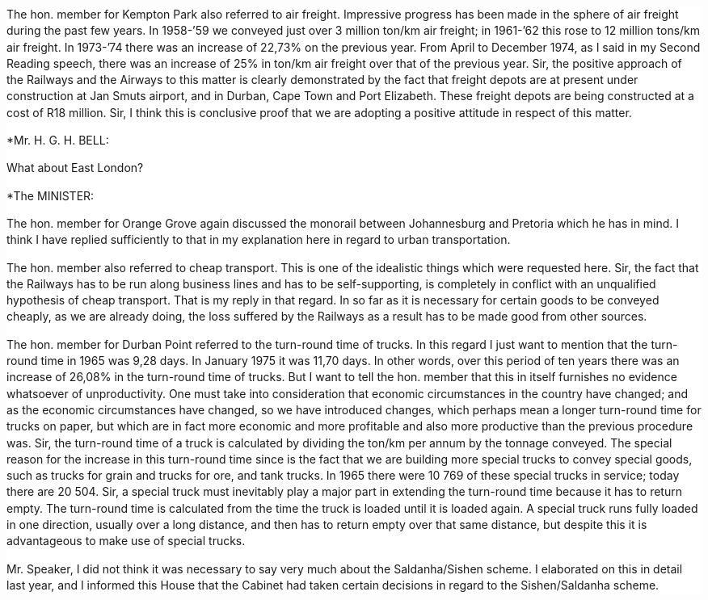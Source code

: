 <p>The hon. member for Kempton Park also referred to air freight. Impressive progress has been made in the sphere of air freight during the past few years. In 1958-&#x2019;59 we conveyed just over 3 million ton/km air freight; in 1961-&#x2019;62 this rose to 12 million tons/km air freight. In 1973-&#x2019;74 there was an increase of 22,73% on the previous year. From April to December 1974, as I said in my Second Reading speech, there was an increase of 25% in ton/km air freight over that of the previous year. Sir, the positive approach of the Railways and the Airways to this matter is clearly demonstrated by the fact that freight depots are at present under construction at Jan Smuts airport, and in Durban, Cape Town and Port Elizabeth. These freight depots are being constructed at a cost of R18 million. Sir, I think this is conclusive proof that we are adopting a positive attitude in respect of this matter.</p>

</speech>

<speech by="#bell">

<from>*Mr. <person refersTo="hansard_za">H. G. H. BELL</person>:</from>

<p>What about East London?</p>

</speech>

<speech by="#minister">

<from>*The <person refersTo="hansard_za">MINISTER</person>:</from>

<p>The hon. member for Orange Grove again discussed the monorail between Johannesburg and Pretoria which he has in mind. I think I have replied sufficiently to that in my explanation here in regard to urban transportation.</p>

<p>The hon. member also referred to cheap transport. This is one of the idealistic things which were requested here. Sir, the fact that the Railways has to be run along business lines and has to be self-supporting, is completely in conflict with an unqualified hypothesis of cheap transport. That is my reply in that regard. In so far as it is necessary for certain goods to be conveyed cheaply, as we are already doing, the loss suffered by the Railways as a result has to be made good from other sources.</p>

<p>The hon. member for Durban Point referred to the turn-round time of trucks. In this regard I just want to mention that the turn-round time in 1965 was 9,28 days. In January 1975 it was 11,70 days. In other words, over this period of ten years there was an increase of 26,08% in the turn-round time of trucks. But I want to tell the hon. member that this in itself furnishes no evidence whatsoever of unproductivity. One must take into consideration that economic circumstances in the country have changed; and as the economic circumstances have changed, so we have introduced changes, which perhaps mean a longer turn-round time for trucks on paper, but which are in fact more economic and more profitable and also more productive than the previous procedure was. Sir, the turn-round time of a truck is calculated by dividing the ton/km per annum by the tonnage conveyed. The special reason for the increase in this turn-round time since is the fact that we are building more special trucks to convey special goods, such as trucks for <span class="col_2721-2722" refersTo="page_1376"/>grain and trucks for ore, and tank trucks. In 1965 there were 10 769 of these special trucks in service; today there are 20 504. Sir, a special truck must inevitably play a major part in extending the turn-round time because it has to return empty. The turn-round time is calculated from the time the truck is loaded until it is loaded again. A special truck runs fully loaded in one direction, usually over a long distance, and then has to return empty over that same distance, but despite this it is advantageous to make use of special trucks.</p>

<p>Mr. Speaker, I did not think it was necessary to say very much about the Saldanha/Sishen scheme. I elaborated on this in detail last year, and I informed this House that the Cabinet had taken certain decisions in regard to the Sishen/Saldanha scheme.</p>
